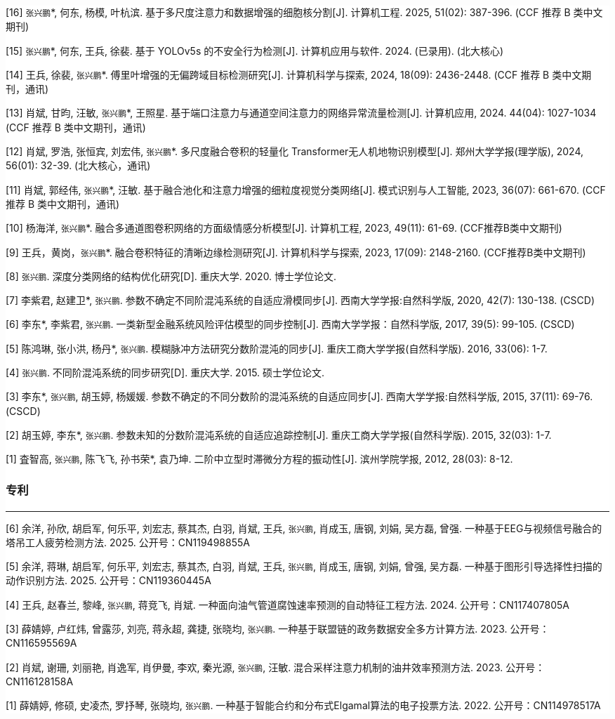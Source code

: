 [16] `张兴鹏`*, 何东, 杨模, 叶杭滨. 基于多尺度注意力和数据增强的细胞核分割[J]. 计算机工程. 2025, 51(02): 387-396. (CCF 推荐 B 类中文期刊)

[15] `张兴鹏`*, 何东, 王兵, 徐裴. 基于 YOLOv5s 的不安全行为检测[J]. 计算机应用与软件. 2024. (已录用). (北大核心)

[14] 王兵, 徐裴, `张兴鹏`*. 傅里叶增强的无偏跨域目标检测研究[J]. 计算机科学与探索, 2024, 18(09): 2436-2448. (CCF 推荐 B 类中文期刊，通讯)

[13] 肖斌, 甘昀, 汪敏, `张兴鹏`*, 王照星. 基于端口注意力与通道空间注意力的网络异常流量检测[J]. 计算机应用, 2024. 44(04): 1027-1034 (CCF 推荐 B 类中文期刊，通讯)

[12] 肖斌, 罗浩, 张恒宾, 刘宏伟, `张兴鹏`*. 多尺度融合卷积的轻量化 Transformer无人机地物识别模型[J]. 郑州大学学报(理学版), 2024, 56(01): 32-39. (北大核心，通讯)

[11] 肖斌, 郭经伟, `张兴鹏`*, 汪敏. 基于融合池化和注意力增强的细粒度视觉分类网络[J]. 模式识别与人工智能, 2023, 36(07): 661-670. (CCF 推荐 B 类中文期刊，通讯)

[10] 杨海洋, `张兴鹏`*. 融合多通道图卷积网络的方面级情感分析模型[J]. 计算机工程, 2023, 49(11): 61-69. (CCF推荐B类中文期刊)

[9]	王兵，黄岗，`张兴鹏`*. 融合卷积特征的清晰边缘检测研究[J]. 计算机科学与探索, 2023, 17(09): 2148-2160. (CCF推荐B类中文期刊)

[8] `张兴鹏`. 深度分类网络的结构优化研究[D]. 重庆大学. 2020. 博士学位论文.

[7]	李紫君, 赵建卫*, `张兴鹏`. 参数不确定不同阶混沌系统的自适应滑模同步[J]. 西南大学学报:自然科学版, 2020, 42(7): 130-138. (CSCD)

[6]	李东*, 李紫君, `张兴鹏`. 一类新型金融系统风险评估模型的同步控制[J]. 西南大学学报：自然科学版, 2017, 39(5): 99-105. (CSCD)

[5] 陈鸿琳, 张小洪, 杨丹*, `张兴鹏`. 模糊脉冲方法研究分数阶混沌的同步[J]. 重庆工商大学学报(自然科学版). 2016, 33(06): 1-7.

[4] `张兴鹏`. 不同阶混沌系统的同步研究[D]. 重庆大学. 2015. 硕士学位论文.

[3]	李东*, `张兴鹏`, 胡玉婷, 杨媛媛. 参数不确定的不同分数阶的混沌系统的自适应同步[J]. 西南大学学报:自然科学版, 2015, 37(11): 69-76. (CSCD)

[2] 胡玉婷, 李东*, `张兴鹏`. 参数未知的分数阶混沌系统的自适应追踪控制[J]. 重庆工商大学学报(自然科学版). 2015, 32(03): 1-7.

[1] 査智高, `张兴鹏`, 陈飞飞, 孙书荣*, 袁乃坤. 二阶中立型时滞微分方程的振动性[J]. 滨州学院学报, 2012, 28(03): 8-12.

### 专利
---
[6] 余洋, 孙欣, 胡启军, 何乐平, 刘宏志, 蔡其杰, 白羽, 肖斌, 王兵, `张兴鹏`, 肖成玉, 唐钢, 刘娟, 吴方磊, 曾强. 一种基于EEG与视频信号融合的塔吊工人疲劳检测方法. 2025. 公开号：CN119498855A

[5] 余洋, 蒋琳, 胡启军, 何乐平, 刘宏志, 蔡其杰, 白羽, 肖斌, 王兵, `张兴鹏`, 肖成玉, 唐钢, 刘娟, 曾强, 吴方磊. 一种基于图形引导选择性扫描的动作识别方法. 2025. 公开号：CN119360445A

[4] 王兵, 赵春兰, 黎峰, `张兴鹏`, 蒋竞飞, 肖斌. 一种面向油气管道腐蚀速率预测的自动特征工程方法. 2024. 公开号：CN117407805A

[3] 薛婧婷, 卢红炜, 曾露莎, 刘亮, 蒋永超, 龚捷, 张晓均, `张兴鹏`. 一种基于联盟链的政务数据安全多方计算方法. 2023. 公开号：CN116595569A

[2] 肖斌, 谢珊, 刘丽艳, 肖逸军, 肖伊曼, 李欢, 秦光源, `张兴鹏`, 汪敏. 混合采样注意力机制的油井效率预测方法. 2023. 公开号：CN116128158A

[1] 薛婧婷, 修硕, 史凌杰, 罗抒琴, 张晓均, `张兴鹏`. 一种基于智能合约和分布式Elgamal算法的电子投票方法. 2022. 公开号：CN114978517A
